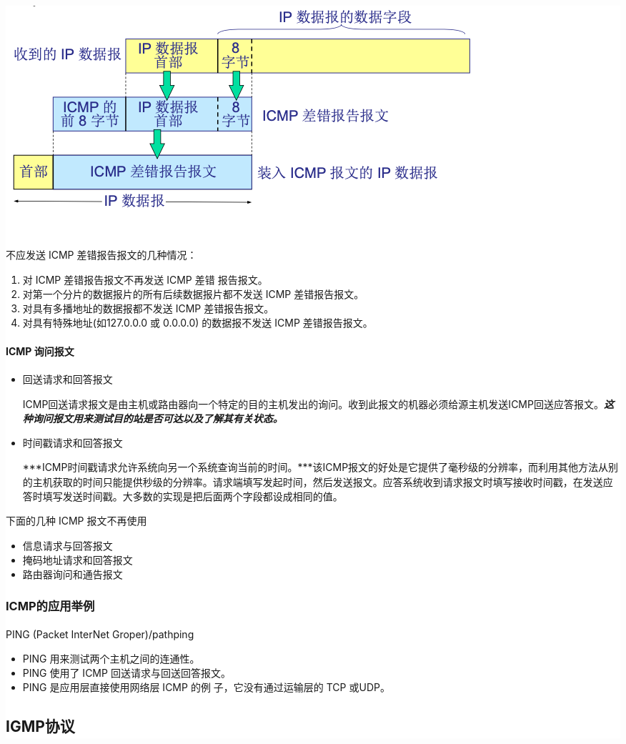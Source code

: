 ![image-20200924153624800](/assets/imgs/image-20200924153624800.png)

不应发送 ICMP 差错报告报文的几种情况：

1. 对 ICMP 差错报告报文不再发送 ICMP 差错 报告报文。
2. 对第一个分片的数据报片的所有后续数据报片都不发送 ICMP 差错报告报文。
3. 对具有多播地址的数据报都不发送 ICMP 差错报告报文。
4. 对具有特殊地址(如127.0.0.0 或 0.0.0.0) 的数据报不发送 ICMP 差错报告报文。



####  ICMP 询问报文

- 回送请求和回答报文

  ICMP回送请求报文是由主机或路由器向一个特定的目的主机发出的询问。收到此报文的机器必须给源主机发送ICMP回送应答报文。***这种询问报文用来测试目的站是否可达以及了解其有关状态。***

- 时间戳请求和回答报文 

  ***ICMP时间戳请求允许系统向另一个系统查询当前的时间。***该ICMP报文的好处是它提供了毫秒级的分辨率，而利用其他方法从别的主机获取的时间只能提供秒级的分辨率。请求端填写发起时间，然后发送报文。应答系统收到请求报文时填写接收时间戳，在发送应答时填写发送时间戳。大多数的实现是把后面两个字段都设成相同的值。

下面的几种 ICMP 报文不再使用 

- 信息请求与回答报文
- 掩码地址请求和回答报文
- 路由器询问和通告报文



### ICMP的应用举例

PING (Packet InterNet Groper)/pathping

- PING 用来测试两个主机之间的连通性。
- PING 使用了 ICMP 回送请求与回送回答报文。
- PING 是应用层直接使用网络层 ICMP 的例 子，它没有通过运输层的 TCP 或UDP。



## IGMP协议

